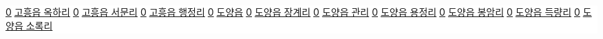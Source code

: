 
  <tr>
    <td><a href="4677025027.html">0</a></td>
    <td><a href="4677025027.html">고흥읍 옥하리</a></td>
  </tr>
    

  <tr>
    <td><a href="4677025028.html">0</a></td>
    <td><a href="4677025028.html">고흥읍 서문리</a></td>
  </tr>
    

  <tr>
    <td><a href="4677025029.html">0</a></td>
    <td><a href="4677025029.html">고흥읍 행정리</a></td>
  </tr>
    

  <tr>
    <td><a href="4677025300.html">0</a></td>
    <td><a href="4677025300.html">도양읍</a></td>
  </tr>
    

  <tr>
    <td><a href="4677025321.html">0</a></td>
    <td><a href="4677025321.html">도양읍 장계리</a></td>
  </tr>
    

  <tr>
    <td><a href="4677025322.html">0</a></td>
    <td><a href="4677025322.html">도양읍 관리</a></td>
  </tr>
    

  <tr>
    <td><a href="4677025323.html">0</a></td>
    <td><a href="4677025323.html">도양읍 용정리</a></td>
  </tr>
    

  <tr>
    <td><a href="4677025324.html">0</a></td>
    <td><a href="4677025324.html">도양읍 봉암리</a></td>
  </tr>
    

  <tr>
    <td><a href="4677025325.html">0</a></td>
    <td><a href="4677025325.html">도양읍 득량리</a></td>
  </tr>
    

  <tr>
    <td><a href="4677025326.html">0</a></td>
    <td><a href="4677025326.html">도양읍 소록리</a></td>
  </tr>
    